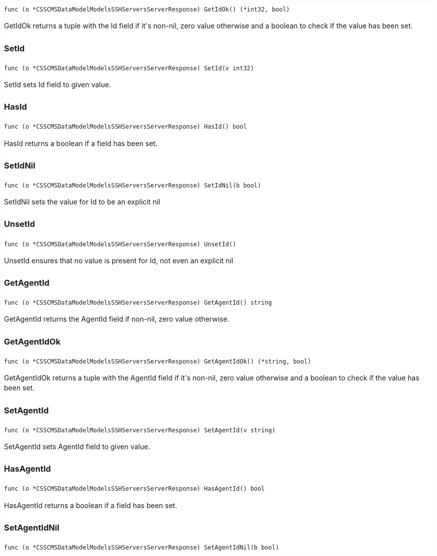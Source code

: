 `func (o *CSSCMSDataModelModelsSSHServersServerResponse) GetIdOk() (*int32, bool)`

GetIdOk returns a tuple with the Id field if it's non-nil, zero value otherwise
and a boolean to check if the value has been set.

### SetId

`func (o *CSSCMSDataModelModelsSSHServersServerResponse) SetId(v int32)`

SetId sets Id field to given value.

### HasId

`func (o *CSSCMSDataModelModelsSSHServersServerResponse) HasId() bool`

HasId returns a boolean if a field has been set.

### SetIdNil

`func (o *CSSCMSDataModelModelsSSHServersServerResponse) SetIdNil(b bool)`

 SetIdNil sets the value for Id to be an explicit nil

### UnsetId
`func (o *CSSCMSDataModelModelsSSHServersServerResponse) UnsetId()`

UnsetId ensures that no value is present for Id, not even an explicit nil
### GetAgentId

`func (o *CSSCMSDataModelModelsSSHServersServerResponse) GetAgentId() string`

GetAgentId returns the AgentId field if non-nil, zero value otherwise.

### GetAgentIdOk

`func (o *CSSCMSDataModelModelsSSHServersServerResponse) GetAgentIdOk() (*string, bool)`

GetAgentIdOk returns a tuple with the AgentId field if it's non-nil, zero value otherwise
and a boolean to check if the value has been set.

### SetAgentId

`func (o *CSSCMSDataModelModelsSSHServersServerResponse) SetAgentId(v string)`

SetAgentId sets AgentId field to given value.

### HasAgentId

`func (o *CSSCMSDataModelModelsSSHServersServerResponse) HasAgentId() bool`

HasAgentId returns a boolean if a field has been set.

### SetAgentIdNil

`func (o *CSSCMSDataModelModelsSSHServersServerResponse) SetAgentIdNil(b bool)`
